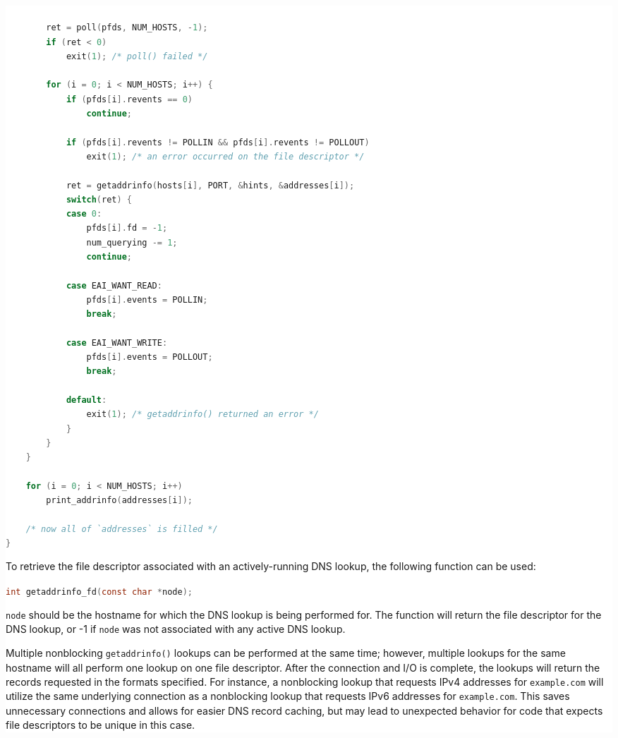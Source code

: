 ```c

        ret = poll(pfds, NUM_HOSTS, -1);
        if (ret < 0)
            exit(1); /* poll() failed */

        for (i = 0; i < NUM_HOSTS; i++) {
            if (pfds[i].revents == 0)
                continue;

            if (pfds[i].revents != POLLIN && pfds[i].revents != POLLOUT)
                exit(1); /* an error occurred on the file descriptor */

            ret = getaddrinfo(hosts[i], PORT, &hints, &addresses[i]);
            switch(ret) {
            case 0:
                pfds[i].fd = -1;
                num_querying -= 1;
                continue;
            
            case EAI_WANT_READ:
                pfds[i].events = POLLIN;
                break;
            
            case EAI_WANT_WRITE:
                pfds[i].events = POLLOUT;
                break;
            
            default:
                exit(1); /* getaddrinfo() returned an error */
            }
        }
    }

    for (i = 0; i < NUM_HOSTS; i++)
        print_addrinfo(addresses[i]);

    /* now all of `addresses` is filled */
}
```

To retrieve the file descriptor associated with an actively-running DNS lookup, 
the following function can be used: 
```c
int getaddrinfo_fd(const char *node);
```
`node` should be the hostname for which the DNS lookup is being performed for. 
The function will return the file descriptor for the DNS lookup, or -1 if 
`node` was not associated with any active DNS lookup. 

Multiple nonblocking `getaddrinfo()` lookups can be performed at the same time; 
however, multiple lookups for the same hostname will all perform one lookup on 
one file descriptor. After the connection and I/O is complete, the lookups will 
return the records requested in the formats specified. For instance, a 
nonblocking lookup that requests IPv4 addresses for `example.com` will utilize 
the same underlying connection as a nonblocking lookup that requests IPv6 
addresses for `example.com`. This saves unnecessary connections and allows for 
easier DNS record caching, but may lead to unexpected behavior for code that 
expects file descriptors to be unique in this case. 

